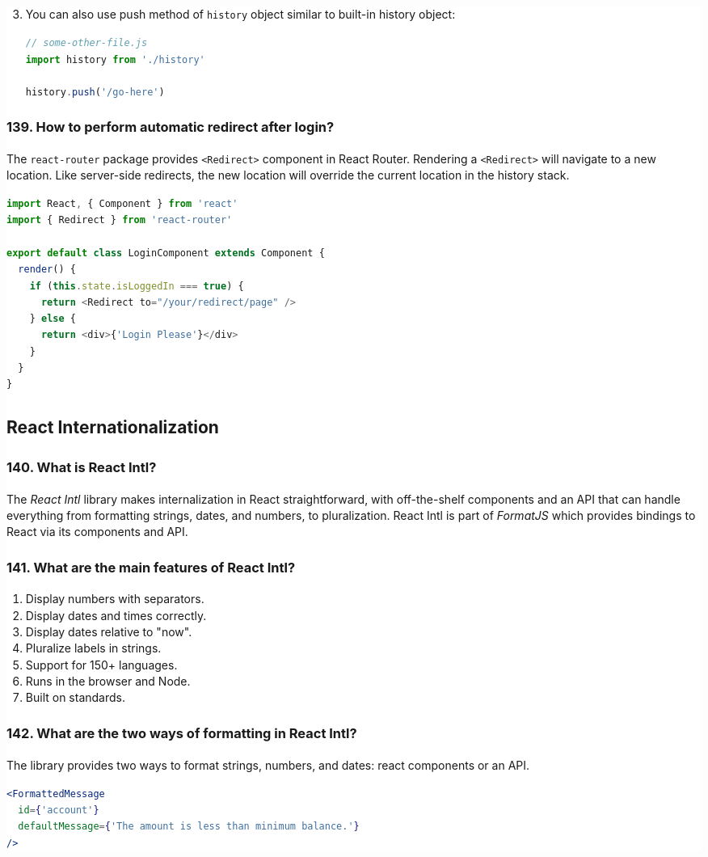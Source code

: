 3. You can also use push method of `history` object similar to built-in history object:

    ```javascript
    // some-other-file.js
    import history from './history'

    history.push('/go-here')
    ```

### 139. How to perform automatic redirect after login?

The `react-router` package provides `<Redirect>` component in React Router. Rendering a `<Redirect>` will navigate to a new location. Like server-side redirects, the new location will override the current location in the history stack.

```javascript
import React, { Component } from 'react'
import { Redirect } from 'react-router'

export default class LoginComponent extends Component {
  render() {
    if (this.state.isLoggedIn === true) {
      return <Redirect to="/your/redirect/page" />
    } else {
      return <div>{'Login Please'}</div>
    }
  }
}
```

## React Internationalization

### 140. What is React Intl?

The *React Intl* library makes internalization in React straightforward, with off-the-shelf components and an API that can handle everything from formatting strings, dates, and numbers, to pluralization. React Intl is part of *FormatJS* which provides bindings to React via its components and API.

### 141. What are the main features of React Intl?

1. Display numbers with separators.
2. Display dates and times correctly.
3. Display dates relative to "now".
4. Pluralize labels in strings.
5. Support for 150+ languages.
6. Runs in the browser and Node.
7. Built on standards.

### 142. What are the two ways of formatting in React Intl?

The library provides two ways to format strings, numbers, and dates: react components or an API.

```jsx harmony
<FormattedMessage
  id={'account'}
  defaultMessage={'The amount is less than minimum balance.'}
/>
```
